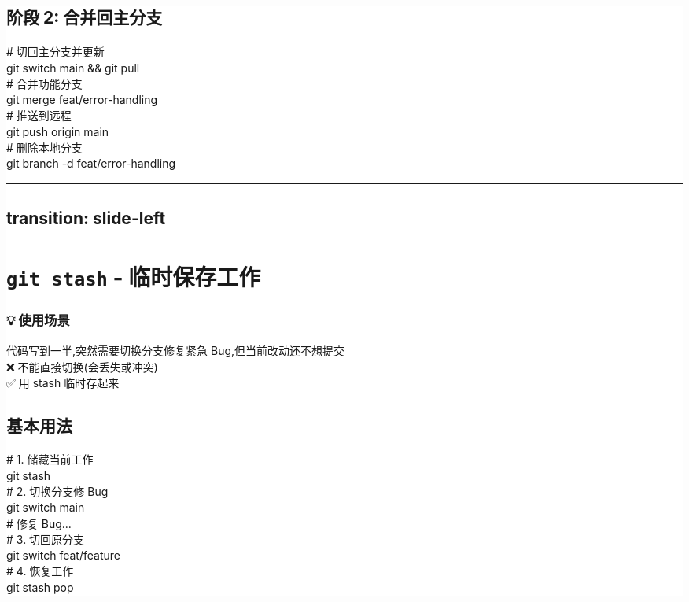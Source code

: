   <div v-motion :initial="{ y: -50, opacity: 0 }" :enter="{ y: 0, opacity: 1, transition: { delay: 800 } }">
    <div class="p-5 bg-gradient-to-br from-green-50 to-emerald-100 rounded-xl shadow-md">
      <h2 class="text-xl font-bold mb-4">阶段 2: 合并回主分支</h2>
      <div class="bg-green-50 border border-green-300 text-gray-800 p-4 rounded-lg font-mono text-xs space-y-2">
        <div><span class="opacity-50"># 切回主分支并更新</span></div>
        <div>git switch main && git pull</div>
        <div class="mt-2"><span class="opacity-50"># 合并功能分支</span></div>
        <div>git merge feat/error-handling</div>
        <div class="mt-2"><span class="opacity-50"># 推送到远程</span></div>
        <div>git push origin main</div>
        <div class="mt-2"><span class="opacity-50"># 删除本地分支</span></div>
        <div>git branch -d feat/error-handling</div>
      </div>
    </div>
  </div>

</div>

---
transition: slide-left
---

# `git stash` - 临时保存工作

<div v-motion :initial="{ y: -20, opacity: 0 }" :enter="{ y: 0, opacity: 1, transition: { delay: 200 } }" class="mb-5">
  <div class="p-4 bg-gradient-to-r from-yellow-50 to-orange-50 rounded-xl border-2 border-orange-300">
    <h3 class="text-lg font-bold mb-2">💡 使用场景</h3>
    <div class="text-sm">代码写到一半,突然需要切换分支修复紧急 Bug,但当前改动还不想提交</div>
    <div class="flex items-center gap-3 mt-3 text-xs">
      <div class="px-3 py-1 bg-red-100 rounded">❌ 不能直接切换(会丢失或冲突)</div>
      <div class="px-3 py-1 bg-green-100 rounded">✅ 用 stash 临时存起来</div>
    </div>
  </div>
</div>

<div class="grid grid-cols-2 gap-5">

  <div v-motion :initial="{ x: -50, opacity: 0 }" :enter="{ x: 0, opacity: 1, transition: { delay: 800 } }">
    <div class="p-4 bg-gradient-to-br from-blue-50 to-cyan-50 rounded-xl shadow-sm">
      <h2 class="text-lg font-bold mb-3">基本用法</h2>
      <div class="bg-blue-50 border border-blue-300 text-gray-800 p-3 rounded-lg font-mono text-xs space-y-1">
        <div><span class="opacity-50"># 1. 储藏当前工作</span></div>
        <div>git stash</div>
        <div class="mt-1"><span class="opacity-50"># 2. 切换分支修 Bug</span></div>
        <div>git switch main</div>
        <div class="opacity-50"># 修复 Bug...</div>
        <div class="mt-1"><span class="opacity-50"># 3. 切回原分支</span></div>
        <div>git switch feat/feature</div>
        <div class="mt-1"><span class="opacity-50"># 4. 恢复工作</span></div>
        <div>git stash pop</div>
      </div>
    </div>
  </div>
